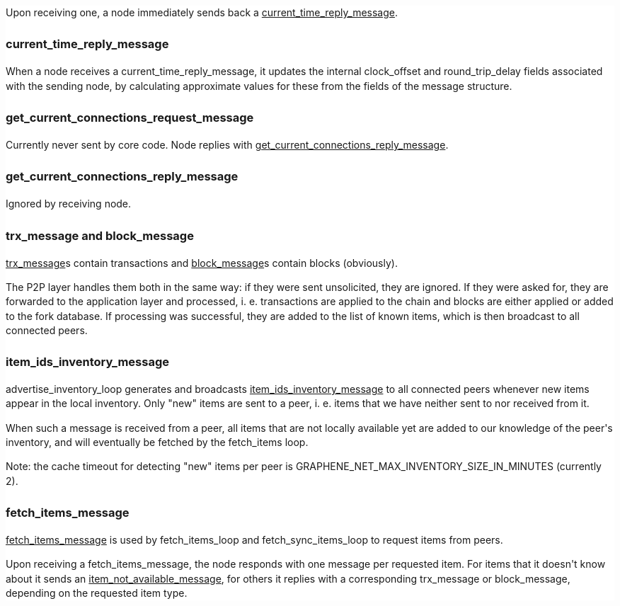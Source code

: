Upon receiving one, a node immediately sends back a [current_time_reply_message](https://gitlab.com/dxperts/dxperts-core/blob/test-3.2.1/libraries/net/include/graphene/net/core_messages.hpp#L334-L339).

### current_time_reply_message

When a node receives a current_time_reply_message, it updates the internal clock_offset and round_trip_delay fields associated with the sending node, by calculating approximate values for these from the fields of the message structure.

### get_current_connections_request_message

Currently never sent by core code. Node replies with [get_current_connections_reply_message](https://gitlab.com/dxperts/dxperts-core/blob/test-3.2.1/libraries/net/include/graphene/net/core_messages.hpp#L390-L399).

### get_current_connections_reply_message

Ignored by receiving node.

### trx_message and block_message

[trx_message](https://gitlab.com/dxperts/dxperts-core/blob/test-3.2.1/libraries/net/include/graphene/net/core_messages.hpp#L93-L97)s contain transactions and [block_message](https://gitlab.com/dxperts/dxperts-core/blob/test-3.2.1/libraries/net/include/graphene/net/core_messages.hpp#L104-L113)s contain blocks (obviously).

The P2P layer handles them both in the same way: if they were sent unsolicited, they are ignored. If they were asked for, they are forwarded to the application layer and processed, i. e. transactions are applied to the chain and blocks are either applied or added to the fork database. If processing was successful, they are added to the list of known items, which is then broadcast to all connected peers.

### item_ids_inventory_message

advertise_inventory_loop generates and broadcasts [item_ids_inventory_message](https://gitlab.com/dxperts/dxperts-core/-/blob/main/libraries/net/include/graphene/net/core_messages.hpp#L117-L122) to all connected peers whenever new items appear in the local inventory. Only "new" items are sent to a peer, i. e. items that we have neither sent to nor received from it.

When such a message is received from a peer, all items that are not locally available yet are added to our knowledge of the peer's inventory, and will eventually be fetched by the fetch_items loop.

Note: the cache timeout for detecting "new" items per peer is GRAPHENE_NET_MAX_INVENTORY_SIZE_IN_MINUTES (currently 2).

### fetch_items_message

[fetch_items_message](https://gitlab.com/dxperts/dxperts-core/blob/test-3.2.1/libraries/net/include/graphene/net/core_messages.hpp#L163-L168) is used by fetch_items_loop and fetch_sync_items_loop to request items from peers.

Upon receiving a fetch_items_message, the node responds with one message per requested item. For items that it doesn't know about it sends an [item_not_available_message](https://gitlab.com/dxperts/dxperts-core/-/blob/main/libraries/net/include/graphene/net/core_messages.hpp#L177-L181), for others it replies with a corresponding trx_message or block_message, depending on the requested item type.
